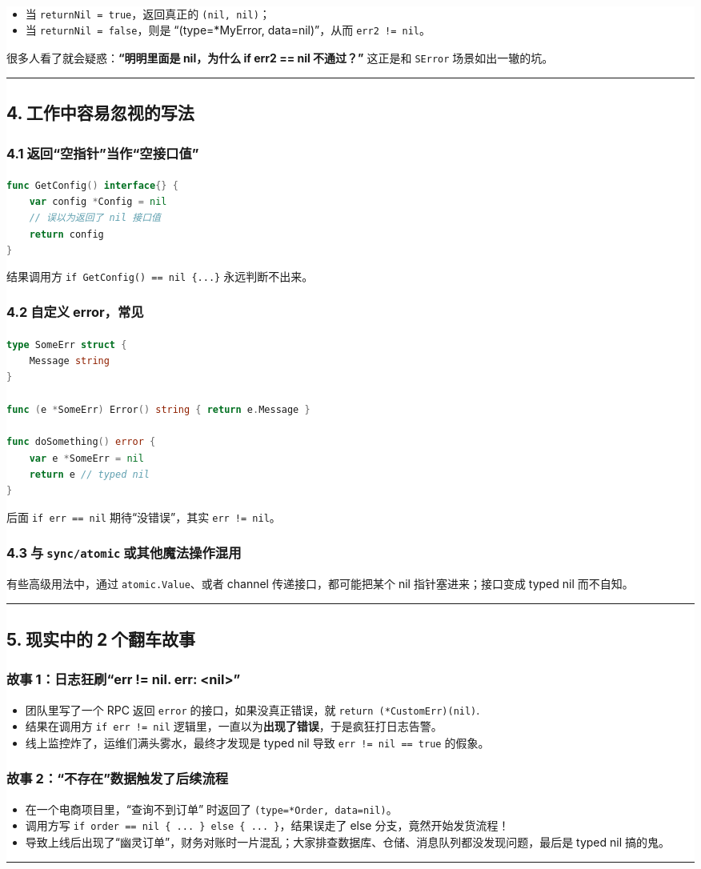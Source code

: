 - 当 `returnNil = true`，返回真正的 `(nil, nil)`；  
- 当 `returnNil = false`，则是 “(type=*MyError, data=nil)”，从而 `err2 != nil`。  

很多人看了就会疑惑：**“明明里面是 nil，为什么 if err2 == nil 不通过？”** 这正是和 `SError` 场景如出一辙的坑。

---

## 4. 工作中容易忽视的写法

### 4.1 返回“空指针”当作“空接口值”  
```go
func GetConfig() interface{} {
    var config *Config = nil
    // 误以为返回了 nil 接口值
    return config
}
```
结果调用方 `if GetConfig() == nil {...}` 永远判断不出来。

### 4.2 自定义 error，常见  
```go
type SomeErr struct {
    Message string
}

func (e *SomeErr) Error() string { return e.Message }

func doSomething() error {
    var e *SomeErr = nil
    return e // typed nil
}
```
后面 `if err == nil` 期待“没错误”，其实 `err != nil`。

### 4.3 与 `sync/atomic` 或其他魔法操作混用  
有些高级用法中，通过 `atomic.Value`、或者 channel 传递接口，都可能把某个 nil 指针塞进来；接口变成 typed nil 而不自知。

---

## 5. 现实中的 2 个翻车故事

### 故事 1：日志狂刷“err != nil. err: \<nil\>”  
- 团队里写了一个 RPC 返回 `error` 的接口，如果没真正错误，就 `return (*CustomErr)(nil)`.  
- 结果在调用方 `if err != nil` 逻辑里，一直以为**出现了错误**，于是疯狂打日志告警。  
- 线上监控炸了，运维们满头雾水，最终才发现是 typed nil 导致 `err != nil == true` 的假象。

### 故事 2：“不存在”数据触发了后续流程  
- 在一个电商项目里，“查询不到订单” 时返回了 `(type=*Order, data=nil)`。  
- 调用方写 `if order == nil { ... } else { ... }`，结果误走了 else 分支，竟然开始发货流程！  
- 导致上线后出现了“幽灵订单”，财务对账时一片混乱；大家排查数据库、仓储、消息队列都没发现问题，最后是 typed nil 搞的鬼。

---